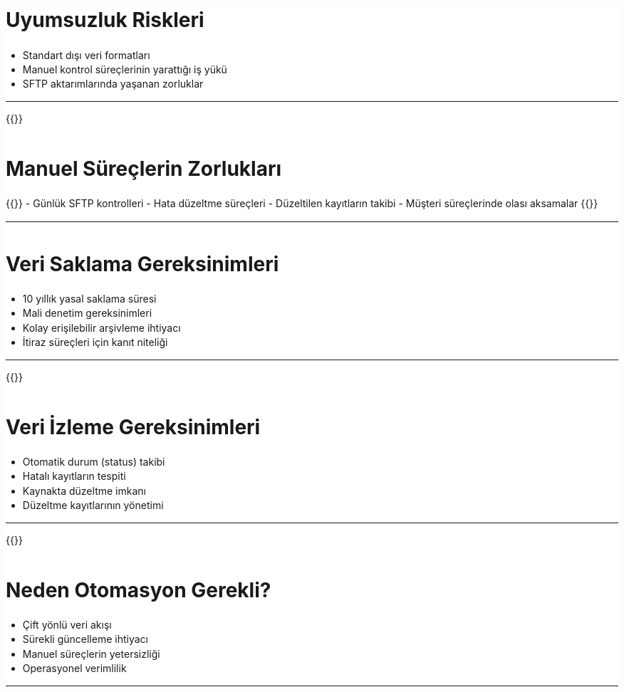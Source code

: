 # Uyumsuzluk Riskleri

- Standart dışı veri formatları
- Manuel kontrol süreçlerinin yarattığı iş yükü
- SFTP aktarımlarında yaşanan zorluklar

---

{{<slide auto-animate="true" background="#9A4042">}}

# Manuel Süreçlerin Zorlukları

<div class="r-hstack">
{{<fragment class="fade-in" >}}
- Günlük SFTP kontrolleri 
- Hata düzeltme süreçleri 
- Düzeltilen kayıtların takibi 
- Müşteri süreçlerinde olası aksamalar 
{{</fragment>}}
</div>

---

# Veri Saklama Gereksinimleri

- 10 yıllık yasal saklama süresi
- Mali denetim gereksinimleri
- Kolay erişilebilir arşivleme ihtiyacı
- İtiraz süreçleri için kanıt niteliği

---

{{<slide auto-animate="true" background="#4A90E2">}}

# Veri İzleme Gereksinimleri

- Otomatik durum (status) takibi
- Hatalı kayıtların tespiti
- Kaynakta düzeltme imkanı
- Düzeltme kayıtlarının yönetimi

---

{{<slide auto-animate="true">}}

# Neden Otomasyon Gerekli?

- Çift yönlü veri akışı
- Sürekli güncelleme ihtiyacı
- Manuel süreçlerin yetersizliği
- Operasyonel verimlilik

---
